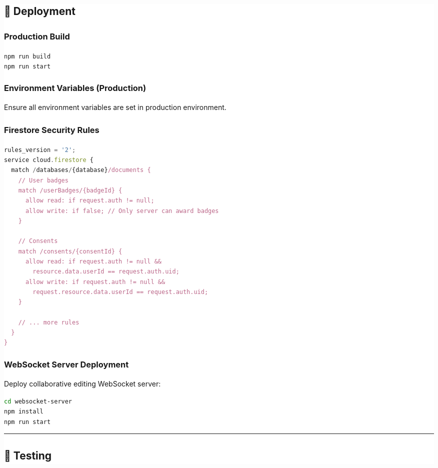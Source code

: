 
## 🚀 Deployment

### Production Build

```bash
npm run build
npm run start
```

### Environment Variables (Production)

Ensure all environment variables are set in production environment.

### Firestore Security Rules

```javascript
rules_version = '2';
service cloud.firestore {
  match /databases/{database}/documents {
    // User badges
    match /userBadges/{badgeId} {
      allow read: if request.auth != null;
      allow write: if false; // Only server can award badges
    }
    
    // Consents
    match /consents/{consentId} {
      allow read: if request.auth != null && 
        resource.data.userId == request.auth.uid;
      allow write: if request.auth != null &&
        request.resource.data.userId == request.auth.uid;
    }
    
    // ... more rules
  }
}
```

### WebSocket Server Deployment

Deploy collaborative editing WebSocket server:

```bash
cd websocket-server
npm install
npm run start
```

---

## 🧪 Testing

